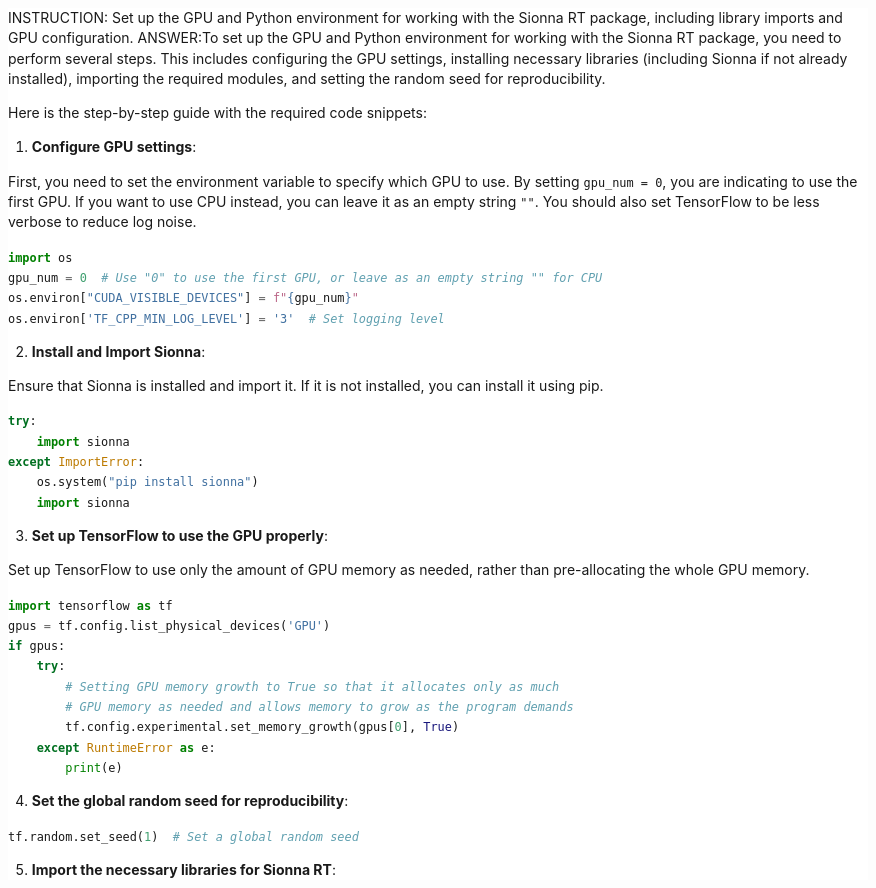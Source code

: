 INSTRUCTION: Set up the GPU and Python environment for working with the Sionna RT package, including library imports and GPU configuration.
ANSWER:To set up the GPU and Python environment for working with the Sionna RT package, you need to perform several steps. This includes configuring the GPU settings, installing necessary libraries (including Sionna if not already installed), importing the required modules, and setting the random seed for reproducibility.

Here is the step-by-step guide with the required code snippets:

1. **Configure GPU settings**:

First, you need to set the environment variable to specify which GPU to use. By setting `gpu_num = 0`, you are indicating to use the first GPU. If you want to use CPU instead, you can leave it as an empty string `""`. You should also set TensorFlow to be less verbose to reduce log noise.

```python
import os
gpu_num = 0  # Use "0" to use the first GPU, or leave as an empty string "" for CPU
os.environ["CUDA_VISIBLE_DEVICES"] = f"{gpu_num}"
os.environ['TF_CPP_MIN_LOG_LEVEL'] = '3'  # Set logging level
```

2. **Install and Import Sionna**:

Ensure that Sionna is installed and import it. If it is not installed, you can install it using pip.

```python
try:
    import sionna
except ImportError:
    os.system("pip install sionna")
    import sionna
```

3. **Set up TensorFlow to use the GPU properly**:

Set up TensorFlow to use only the amount of GPU memory as needed, rather than pre-allocating the whole GPU memory.

```python
import tensorflow as tf
gpus = tf.config.list_physical_devices('GPU')
if gpus:
    try:
        # Setting GPU memory growth to True so that it allocates only as much
        # GPU memory as needed and allows memory to grow as the program demands
        tf.config.experimental.set_memory_growth(gpus[0], True)
    except RuntimeError as e:
        print(e)
```

4. **Set the global random seed for reproducibility**:

```python
tf.random.set_seed(1)  # Set a global random seed
```

5. **Import the necessary libraries for Sionna RT**:

